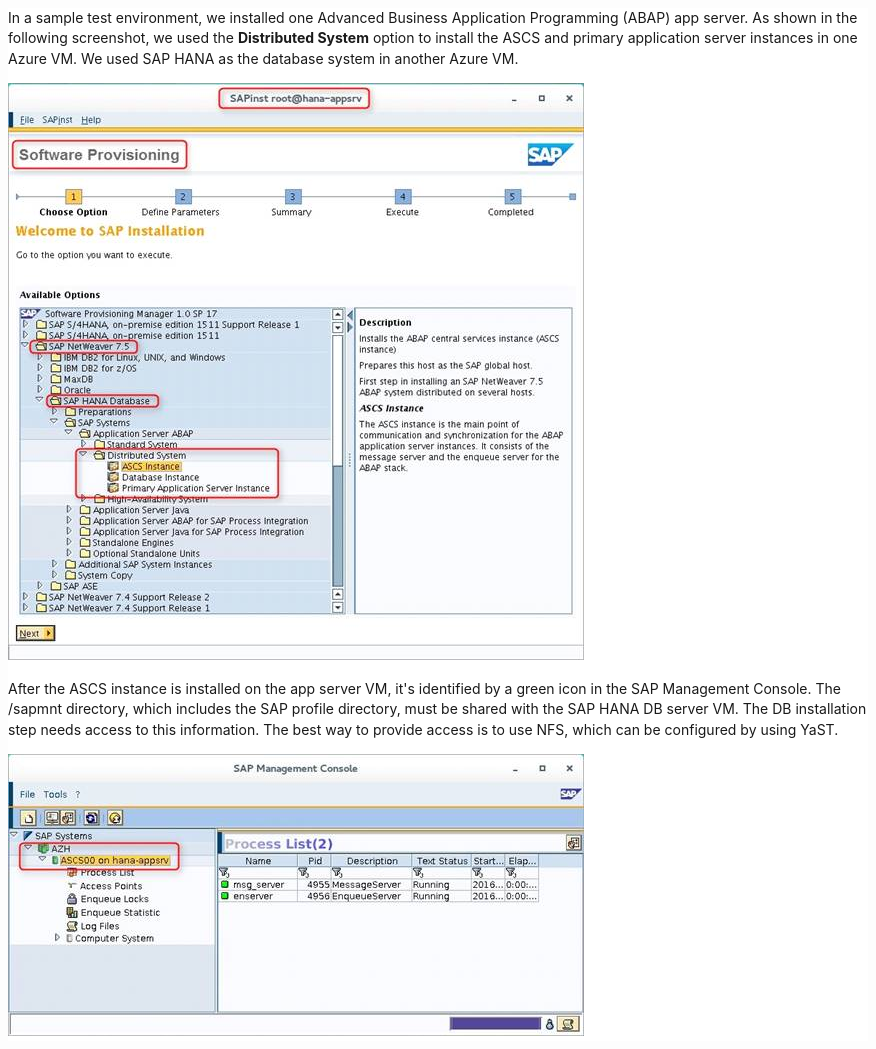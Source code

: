 In a sample test environment, we installed one Advanced Business Application Programming (ABAP) app server. As shown in the following screenshot, we used the **Distributed System** option to install the ASCS and primary application server instances in one Azure VM. We used SAP HANA as the database system in another Azure VM.

![ASCS and primary application server instances installed by using the Distributed System option](./media/hana-get-started/image012.jpg)

After the ASCS instance is installed on the app server VM, it's identified by a green icon in the SAP Management Console. The /sapmnt directory, which includes the SAP profile directory, must be shared with the SAP HANA DB server VM. The DB installation step needs access to this information. The best way to provide access is to use NFS, which can be configured by using YaST.

![SAP Management Console showing the ASCS instance installed on the app server VM using a green icon](./media/hana-get-started/image016.jpg)
